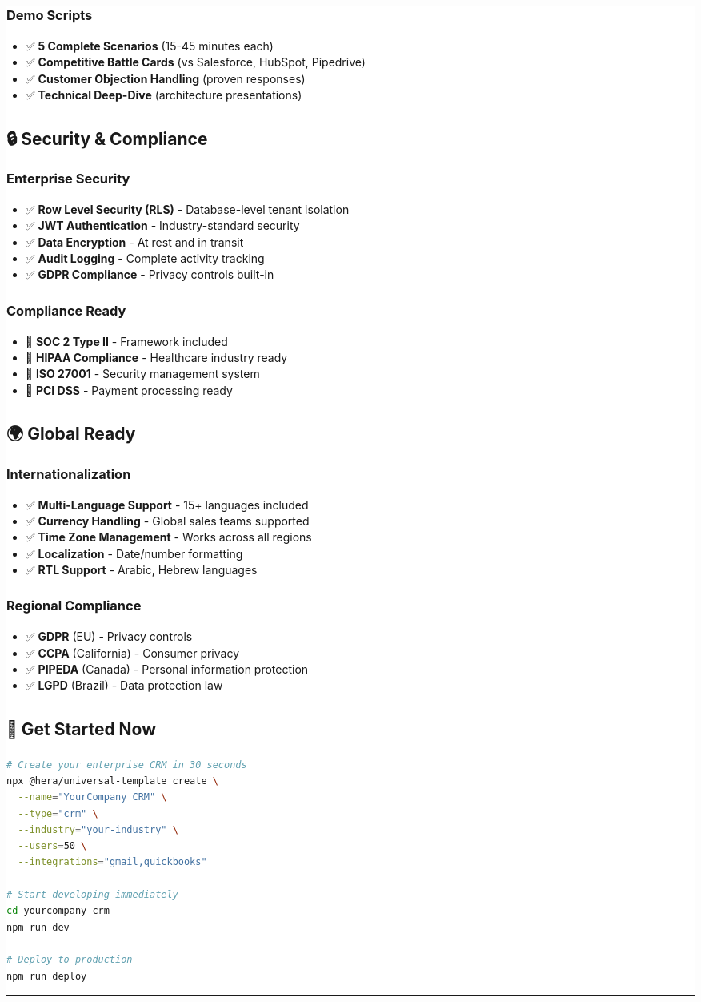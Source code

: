 ### **Demo Scripts**
- ✅ **5 Complete Scenarios** (15-45 minutes each)
- ✅ **Competitive Battle Cards** (vs Salesforce, HubSpot, Pipedrive)
- ✅ **Customer Objection Handling** (proven responses)
- ✅ **Technical Deep-Dive** (architecture presentations)

## 🔒 **Security & Compliance**

### **Enterprise Security**
- ✅ **Row Level Security (RLS)** - Database-level tenant isolation
- ✅ **JWT Authentication** - Industry-standard security
- ✅ **Data Encryption** - At rest and in transit
- ✅ **Audit Logging** - Complete activity tracking
- ✅ **GDPR Compliance** - Privacy controls built-in

### **Compliance Ready**
- 🔄 **SOC 2 Type II** - Framework included
- 🔄 **HIPAA Compliance** - Healthcare industry ready
- 🔄 **ISO 27001** - Security management system
- 🔄 **PCI DSS** - Payment processing ready

## 🌍 **Global Ready**

### **Internationalization**
- ✅ **Multi-Language Support** - 15+ languages included
- ✅ **Currency Handling** - Global sales teams supported  
- ✅ **Time Zone Management** - Works across all regions
- ✅ **Localization** - Date/number formatting
- ✅ **RTL Support** - Arabic, Hebrew languages

### **Regional Compliance**
- ✅ **GDPR** (EU) - Privacy controls
- ✅ **CCPA** (California) - Consumer privacy  
- ✅ **PIPEDA** (Canada) - Personal information protection
- ✅ **LGPD** (Brazil) - Data protection law

## 🎊 **Get Started Now**

```bash
# Create your enterprise CRM in 30 seconds
npx @hera/universal-template create \
  --name="YourCompany CRM" \
  --type="crm" \
  --industry="your-industry" \
  --users=50 \
  --integrations="gmail,quickbooks"

# Start developing immediately
cd yourcompany-crm
npm run dev

# Deploy to production
npm run deploy
```

---